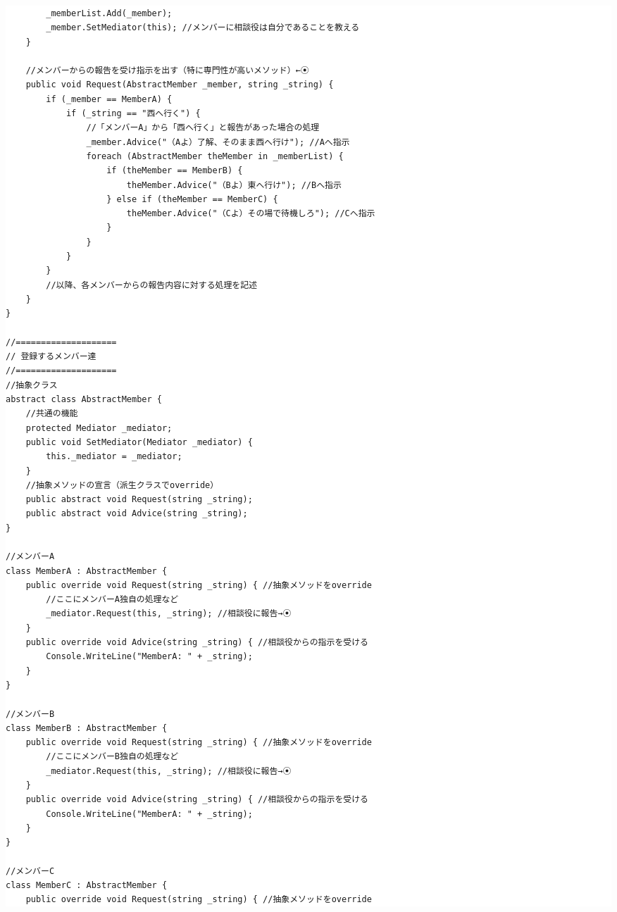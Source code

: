 ```
        _memberList.Add(_member);
        _member.SetMediator(this); //メンバーに相談役は自分であることを教える
    }
    
    //メンバーからの報告を受け指示を出す（特に専門性が高いメソッド）←⦿
    public void Request(AbstractMember _member, string _string) {
        if (_member == MemberA) {
            if (_string == "西へ行く") {
                //「メンバーA」から「西へ行く」と報告があった場合の処理
                _member.Advice("（Aよ）了解、そのまま西へ行け"); //Aへ指示
                foreach (AbstractMember theMember in _memberList) {
                    if (theMember == MemberB) {
                        theMember.Advice("（Bよ）東へ行け"); //Bへ指示
                    } else if (theMember == MemberC) {
                        theMember.Advice("（Cよ）その場で待機しろ"); //Cへ指示
                    }
                }
            }
        }
        //以降、各メンバーからの報告内容に対する処理を記述
    }
}

//====================
// 登録するメンバー達
//====================
//抽象クラス
abstract class AbstractMember {
    //共通の機能
    protected Mediator _mediator;
    public void SetMediator(Mediator _mediator) {
        this._mediator = _mediator;
    }	
    //抽象メソッドの宣言（派生クラスでoverride）
    public abstract void Request(string _string);
    public abstract void Advice(string _string);
}

//メンバーA
class MemberA : AbstractMember {
    public override void Request(string _string) { //抽象メソッドをoverride
        //ここにメンバーA独自の処理など
        _mediator.Request(this, _string); //相談役に報告→⦿
    }
    public override void Advice(string _string) { //相談役からの指示を受ける
        Console.WriteLine("MemberA: " + _string);
    }
}

//メンバーB
class MemberB : AbstractMember {
    public override void Request(string _string) { //抽象メソッドをoverride
        //ここにメンバーB独自の処理など
        _mediator.Request(this, _string); //相談役に報告→⦿
    }
    public override void Advice(string _string) { //相談役からの指示を受ける
        Console.WriteLine("MemberA: " + _string);
    }
}

//メンバーC
class MemberC : AbstractMember {
    public override void Request(string _string) { //抽象メソッドをoverride
```
